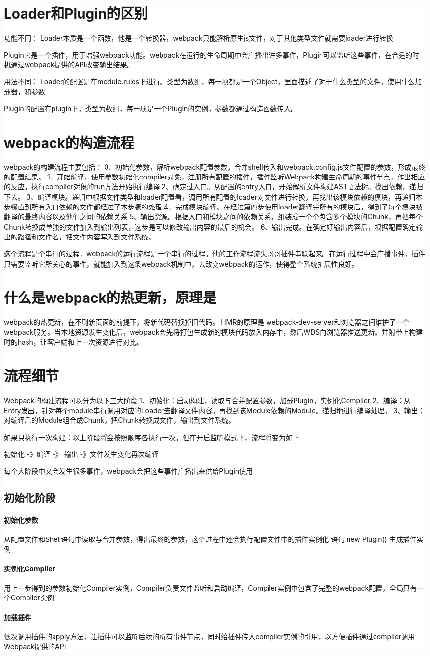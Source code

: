 # Loader和Plugin的区别
功能不同：
Loader本质是一个函数，他是一个转换器，webpack只能解析原生js文件，对于其他类型文件就需要loader进行转换

Plugin它是一个插件，用于增强webpack功能。webpack在运行的生命周期中会广播出许多事件，Plugin可以监听这些事件，在合适的时机通过webpack提供的API改变输出结果。

用法不同：
Loader的配置是在module.rules下进行。类型为数组，每一项都是一个Object，里面描述了对于什么类型的文件，使用什么加载器，和参数

Plugin的配置在plugin下，类型为数组，每一项是一个Plugin的实例，参数都通过构造函数传入。

# webpack的构造流程
webpack的构建流程主要包括：
0、初始化参数，解析webpack配置参数，合并shell传入和webpack.config.js文件配置的参数，形成最终的配置结果。
1、开始编译，使用参数初始化compiler对象，注册所有配置的插件，插件监听Webpack构建生命周期的事件节点，作出相应的反应，执行compiler对象的run方法开始执行编译
2、确定过入口。从配置的entry入口，开始解析文件构建AST语法树。找出依赖，递归下去。
3、编译模块。递归中根据文件类型和loader配置看，调用所有配置的loader对文件进行转换，再找出该模块依赖的模块，再递归本步骤直到所有入口依赖的文件都经过了本步骤的处理
4、完成模块编译。在经过第四步使用loader翻译完所有的模块后，得到了每个模块被翻译的最终内容以及他们之间的依赖关系
5、输出资源。根据入口和模块之间的依赖关系，组装成一个个包含多个模块的Chunk，再把每个Chunk转换成单独的文件加入到输出列表，这步是可以修改输出内容的最后的机会。
6、输出完成。在确定好输出内容后，根据配置确定输出的路径和文件名，把文件内容写入到文件系统。

这个流程是个串行的过程，webpack的运行流程是一个串行的过程。他的工作流程流失哥哥插件串联起来。在运行过程中会广播事件，插件只需要监听它所关心的事件，就能加入到这条webpack机制中，去改变webpack的运作，使得整个系统扩展性良好。

# 什么是webpack的热更新，原理是
webpack的热更新，在不刷新页面的前提下，将新代码替换掉旧代码。
HMR的原理是 webpack-dev-server和浏览器之间维护了一个webpack服务。当本地资源发生变化后，webpack会先将打包生成新的模块代码放入内存中，然后WDS向浏览器推送更新。并附带上构建时的hash，让客户端和上一次资源进行对比。 

# 流程细节
Webpack的构建流程可以分为以下三大阶段
1、初始化：启动构建，读取与合并配置参数，加载Plugin，实例化Compiler
2、编译：从Entry发出，针对每个module串行调用对应的Loader去翻译文件内容。再找到该Module依赖的Module。递归地进行编译处理。
3、输出：对编译后的Module组合成Chunk，把Chunk转换成文件，输出到文件系统。

如果只执行一次构建：以上阶段将会按照顺序各执行一次，但在开启监听模式下，流程将变为如下

初始化 -》编译 -》 输出 -》文件发生变化再次编译

每个大阶段中又会发生很多事件，webpack会把这些事件广播出来供给Plugin使用

## 初始化阶段
#### 初始化参数
从配置文件和Shell语句中读取与合并参数，得出最终的参数，这个过程中还会执行配置文件中的插件实例化 语句 new Plugin() 生成插件实例

#### 实例化Compiler
用上一步得到的参数初始化Compiler实例，Compiler负责文件监听和启动编译，Compiler实例中包含了完整的webpack配置，全局只有一个Compiler实例

#### 加载插件
依次调用插件的apply方法，让插件可以监听后续的所有事件节点，同时给插件传入compiler实例的引用，以方便插件通过compiler调用Webpack提供的API
